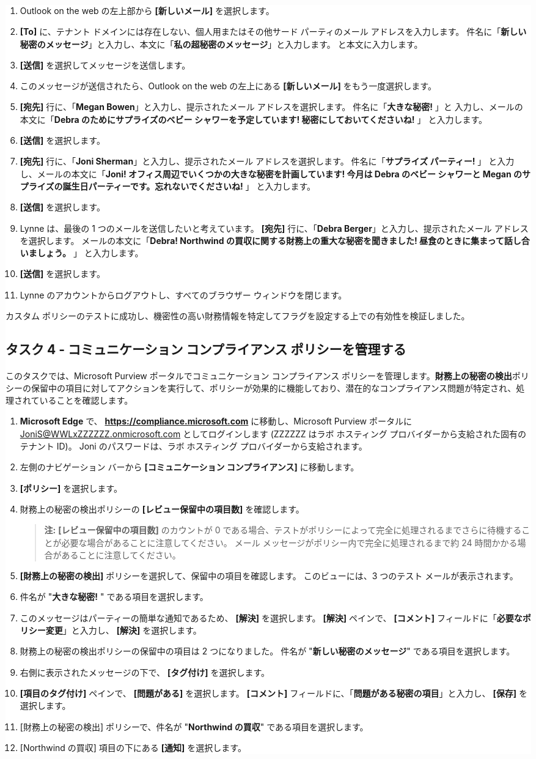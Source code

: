 1. Outlook on the web の左上部から **[新しいメール]** を選択します。

1. **[To]** に、テナント ドメインには存在しない、個人用またはその他サード パーティのメール アドレスを入力します。 件名に「**新しい秘密のメッセージ**」と入力し、本文に「**私の超秘密のメッセージ**」と入力します。 と本文に入力します。

1. **[送信]** を選択してメッセージを送信します。

1. このメッセージが送信されたら、Outlook on the web の左上にある **[新しいメール]** をもう一度選択します。

1. **[宛先]** 行に、「**Megan Bowen**」と入力し、提示されたメール アドレスを選択します。 件名に「**大きな秘密!** 」と 入力し、メールの本文に「**Debra のためにサプライズのベビー シャワーを予定しています! 秘密にしておいてくださいね!** 」 と入力します。

1. **[送信]** を選択します。

1. **[宛先]** 行に、「**Joni Sherman**」と入力し、提示されたメール アドレスを選択します。 件名に「**サプライズ パーティー!** 」 と入力し、メールの本文に「**Joni! オフィス周辺でいくつかの大きな秘密を計画しています! 今月は Debra のベビー シャワーと Megan のサプライズの誕生日パーティーです。忘れないでくださいね!** 」 と入力します。

1. **[送信]** を選択します。

1. Lynne は、最後の 1 つのメールを送信したいと考えています。 **[宛先]** 行に、「**Debra Berger**」と入力し、提示されたメール アドレスを選択します。 メールの本文に「**Debra! Northwind の買収に関する財務上の重大な秘密を聞きました! 昼食のときに集まって話し合いましょう。** 」 と入力します。

1. **[送信]** を選択します。

1. Lynne のアカウントからログアウトし、すべてのブラウザー ウィンドウを閉じます。

カスタム ポリシーのテストに成功し、機密性の高い財務情報を特定してフラグを設定する上での有効性を検証しました。

## タスク 4 - コミュニケーション コンプライアンス ポリシーを管理する

このタスクでは、Microsoft Purview ポータルでコミュニケーション コンプライアンス ポリシーを管理します。**財務上の秘密の検出**ポリシーの保留中の項目に対してアクションを実行して、ポリシーが効果的に機能しており、潜在的なコンプライアンス問題が特定され、処理されていることを確認します。

1. **Microsoft Edge** で、 **https://compliance.microsoft.com** に移動し、Microsoft Purview ポータルに JoniS@WWLxZZZZZZ.onmicrosoft.com としてログインします (ZZZZZZ はラボ ホスティング プロバイダーから支給された固有のテナント ID)。 Joni のパスワードは、ラボ ホスティング プロバイダーから支給されます。

1. 左側のナビゲーション バーから **[コミュニケーション コンプライアンス]** に移動します。

1. **[ポリシー]** を選択します。

1. 財務上の秘密の検出ポリシーの **[レビュー保留中の項目数]** を確認します。

    >**注:** **[レビュー保留中の項目数]** のカウントが 0 である場合、テストがポリシーによって完全に処理されるまでさらに待機することが必要な場合があることに注意してください。 メール メッセージがポリシー内で完全に処理されるまで約 24 時間かかる場合があることに注意してください。

1. **[財務上の秘密の検出]** ポリシーを選択して、保留中の項目を確認します。 このビューには、3 つのテスト メールが表示されます。

1. 件名が "**大きな秘密!** " である項目を選択します。

1. このメッセージはパーティーの簡単な通知であるため、 **[解決]** を選択します。 **[解決]** ペインで、 **[コメント]** フィールドに「**必要なポリシー変更**」と入力し、 **[解決]** を選択します。

1. 財務上の秘密の検出ポリシーの保留中の項目は 2 つになりました。 件名が "**新しい秘密のメッセージ**" である項目を選択します。

1. 右側に表示されたメッセージの下で、 **[タグ付け]** を選択します。

1. **[項目のタグ付け]** ペインで、 **[問題がある]** を選択します。 **[コメント]** フィールドに、「**問題がある秘密の項目**」と入力し、 **[保存]** を選択します。

1. [財務上の秘密の検出] ポリシーで、件名が "**Northwind の買収**" である項目を選択します。

1. [Northwind の買収] 項目の下にある **[通知]** を選択します。
